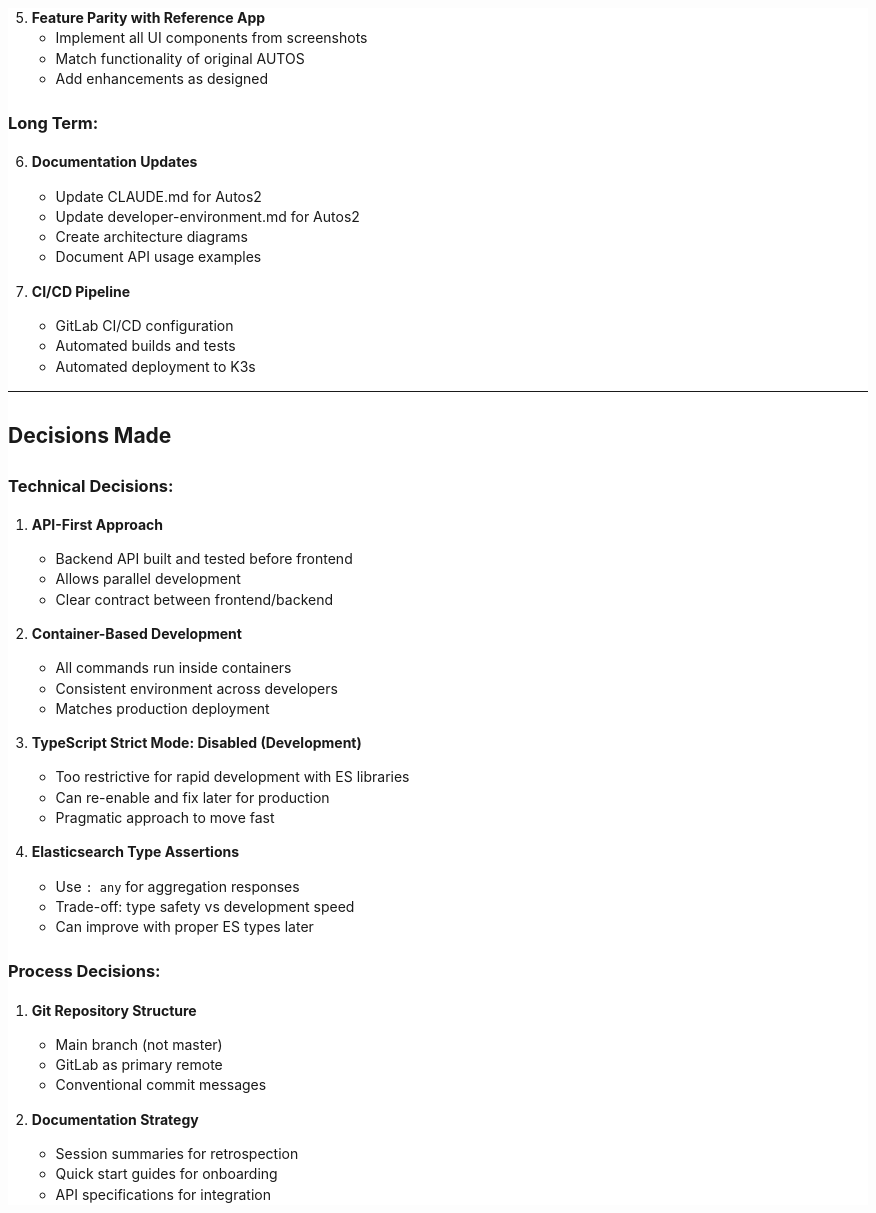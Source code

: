 5. **Feature Parity with Reference App**
   - Implement all UI components from screenshots
   - Match functionality of original AUTOS
   - Add enhancements as designed

### Long Term:

6. **Documentation Updates**
   - Update CLAUDE.md for Autos2
   - Update developer-environment.md for Autos2
   - Create architecture diagrams
   - Document API usage examples

7. **CI/CD Pipeline**
   - GitLab CI/CD configuration
   - Automated builds and tests
   - Automated deployment to K3s

---

## Decisions Made

### Technical Decisions:

1. **API-First Approach**
   - Backend API built and tested before frontend
   - Allows parallel development
   - Clear contract between frontend/backend

2. **Container-Based Development**
   - All commands run inside containers
   - Consistent environment across developers
   - Matches production deployment

3. **TypeScript Strict Mode: Disabled (Development)**
   - Too restrictive for rapid development with ES libraries
   - Can re-enable and fix later for production
   - Pragmatic approach to move fast

4. **Elasticsearch Type Assertions**
   - Use `: any` for aggregation responses
   - Trade-off: type safety vs development speed
   - Can improve with proper ES types later

### Process Decisions:

1. **Git Repository Structure**
   - Main branch (not master)
   - GitLab as primary remote
   - Conventional commit messages

2. **Documentation Strategy**
   - Session summaries for retrospection
   - Quick start guides for onboarding
   - API specifications for integration
